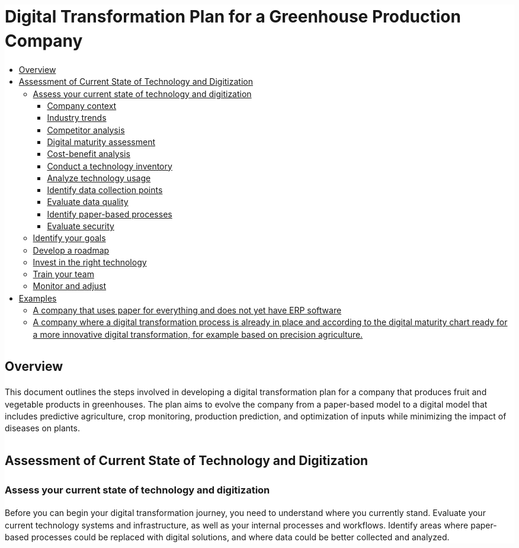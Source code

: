 # Digital Transformation Plan for a Greenhouse Production Company

  * [Overview](#overview)
  * [Assessment of Current State of Technology and Digitization](#assessment-of-current-state-of-technology-and-digitization)
    + [Assess your current state of technology and digitization](#assess-your-current-state-of-technology-and-digitization)
      - [Company context](#company-context)
      - [Industry trends](#industry-trends)
      - [Competitor analysis](#competitor-analysis)
      - [Digital maturity assessment](#digital-maturity-assessment)
      - [Cost-benefit analysis](#cost-benefit-analysis)
      - [Conduct a technology inventory](#conduct-a-technology-inventory)
      - [Analyze technology usage](#analyze-technology-usage)
      - [Identify data collection points](#identify-data-collection-points)
      - [Evaluate data quality](#evaluate-data-quality)
      - [Identify paper-based processes](#identify-paper-based-processes)
      - [Evaluate security](#evaluate-security)
    + [Identify your goals](#identify-your-goals)
    + [Develop a roadmap](#develop-a-roadmap)
    + [Invest in the right technology](#invest-in-the-right-technology)
    + [Train your team](#train-your-team)
    + [Monitor and adjust](#monitor-and-adjust)
  * [Examples](#examples)
    + [A company that uses paper for everything and does not yet have ERP software](#a-company-that-uses-paper-for-everything-and-does-not-yet-have-erp-software)
    + [A company where a digital transformation process is already in place and according to the digital maturity chart ready for a more innovative digital transformation, for example based on precision agriculture.](#a-company-where-a-digital-transformation-process-is-already-in-place-and-according-to-the-digital-maturity-chart-ready-for-a-more-innovative-digital-transformation--for-example-based-on-precision-agriculture)



## Overview

This document outlines the steps involved in developing a digital transformation plan for a company that produces fruit and vegetable products in greenhouses. The plan aims to evolve the company from a paper-based model to a digital model that includes predictive agriculture, crop monitoring, production prediction, and optimization of inputs while minimizing the impact of diseases on plants.

## Assessment of Current State of Technology and Digitization

### Assess your current state of technology and digitization

Before you can begin your digital transformation journey, you need to understand where you currently stand. Evaluate your current technology systems and infrastructure, as well as your internal processes and workflows. Identify areas where paper-based processes could be replaced with digital solutions, and where data could be better collected and analyzed.
